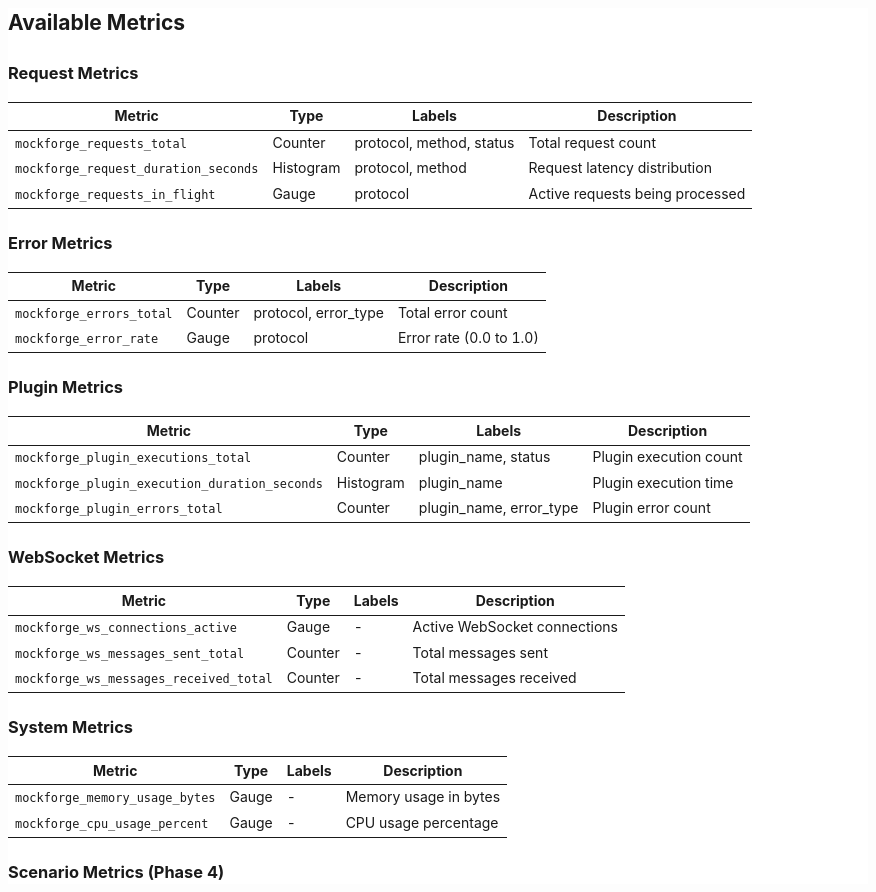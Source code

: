 
## Available Metrics

### Request Metrics

| Metric | Type | Labels | Description |
|--------|------|--------|-------------|
| `mockforge_requests_total` | Counter | protocol, method, status | Total request count |
| `mockforge_request_duration_seconds` | Histogram | protocol, method | Request latency distribution |
| `mockforge_requests_in_flight` | Gauge | protocol | Active requests being processed |

### Error Metrics

| Metric | Type | Labels | Description |
|--------|------|--------|-------------|
| `mockforge_errors_total` | Counter | protocol, error_type | Total error count |
| `mockforge_error_rate` | Gauge | protocol | Error rate (0.0 to 1.0) |

### Plugin Metrics

| Metric | Type | Labels | Description |
|--------|------|--------|-------------|
| `mockforge_plugin_executions_total` | Counter | plugin_name, status | Plugin execution count |
| `mockforge_plugin_execution_duration_seconds` | Histogram | plugin_name | Plugin execution time |
| `mockforge_plugin_errors_total` | Counter | plugin_name, error_type | Plugin error count |

### WebSocket Metrics

| Metric | Type | Labels | Description |
|--------|------|--------|-------------|
| `mockforge_ws_connections_active` | Gauge | - | Active WebSocket connections |
| `mockforge_ws_messages_sent_total` | Counter | - | Total messages sent |
| `mockforge_ws_messages_received_total` | Counter | - | Total messages received |

### System Metrics

| Metric | Type | Labels | Description |
|--------|------|--------|-------------|
| `mockforge_memory_usage_bytes` | Gauge | - | Memory usage in bytes |
| `mockforge_cpu_usage_percent` | Gauge | - | CPU usage percentage |

### Scenario Metrics (Phase 4)
